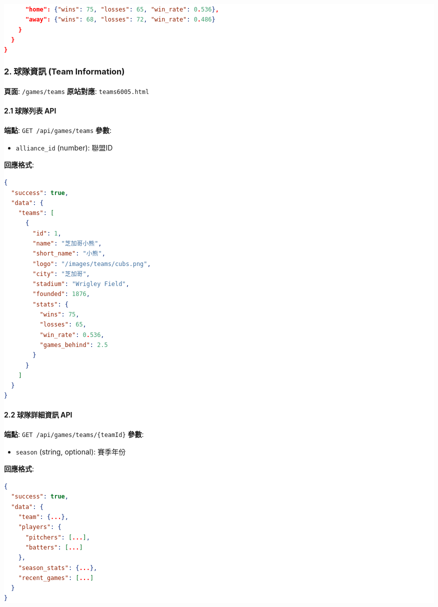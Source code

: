 ```json
      "home": {"wins": 75, "losses": 65, "win_rate": 0.536},
      "away": {"wins": 68, "losses": 72, "win_rate": 0.486}
    }
  }
}
```

### 2. 球隊資訊 (Team Information)
**頁面**: `/games/teams`
**原站對應**: `teams6005.html`

#### 2.1 球隊列表 API
**端點**: `GET /api/games/teams`
**參數**:
- `alliance_id` (number): 聯盟ID

**回應格式**:
```json
{
  "success": true,
  "data": {
    "teams": [
      {
        "id": 1,
        "name": "芝加哥小熊",
        "short_name": "小熊",
        "logo": "/images/teams/cubs.png",
        "city": "芝加哥",
        "stadium": "Wrigley Field",
        "founded": 1876,
        "stats": {
          "wins": 75,
          "losses": 65,
          "win_rate": 0.536,
          "games_behind": 2.5
        }
      }
    ]
  }
}
```

#### 2.2 球隊詳細資訊 API
**端點**: `GET /api/games/teams/{teamId}`
**參數**:
- `season` (string, optional): 賽季年份

**回應格式**:
```json
{
  "success": true,
  "data": {
    "team": {...},
    "players": {
      "pitchers": [...],
      "batters": [...]
    },
    "season_stats": {...},
    "recent_games": [...]
  }
}
```

